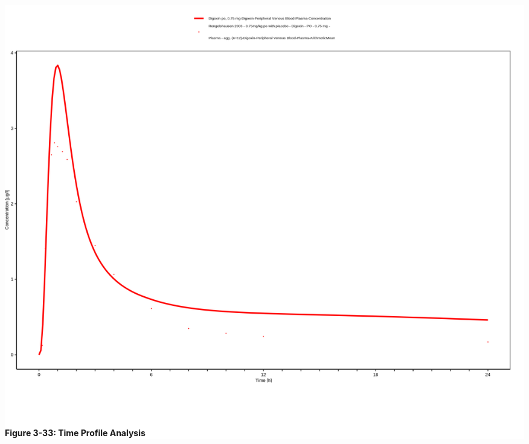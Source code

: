 ![](images/006_section_results-and-discussion/009_section_ct-profiles-model-building/30_time_profile_plot_Digoxin_Digoxin_po__0_75_mg.png)


<br>
<br>



<a id="figure-3-33"></a>

**Figure 3-33: Time Profile Analysis**

